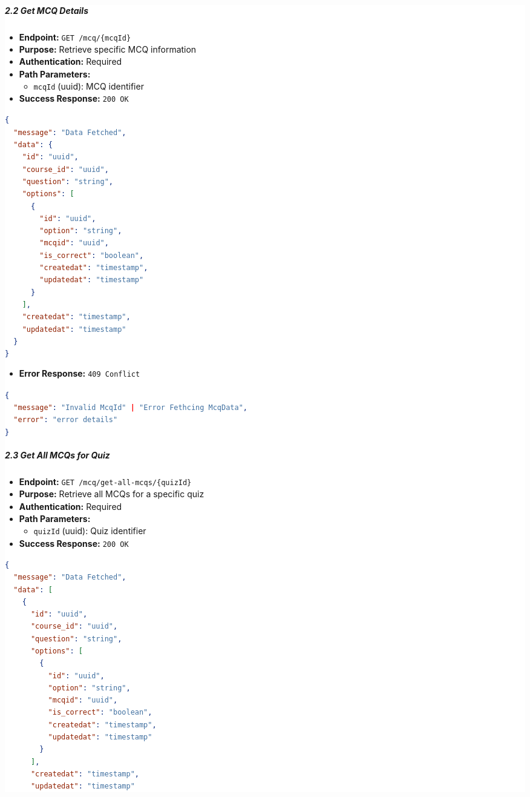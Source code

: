 ##### 2.2 Get MCQ Details
- **Endpoint:** `GET /mcq/{mcqId}`
- **Purpose:** Retrieve specific MCQ information
- **Authentication:** Required
- **Path Parameters:**
  - `mcqId` (uuid): MCQ identifier
- **Success Response:** `200 OK`
```json
{
  "message": "Data Fetched",
  "data": {
    "id": "uuid",
    "course_id": "uuid",
    "question": "string",
    "options": [
      {
        "id": "uuid",
        "option": "string",
        "mcqid": "uuid",
        "is_correct": "boolean",
        "createdat": "timestamp",
        "updatedat": "timestamp"
      }
    ],
    "createdat": "timestamp",
    "updatedat": "timestamp"
  }
}
```
- **Error Response:** `409 Conflict`
```json
{
  "message": "Invalid McqId" | "Error Fethcing McqData",
  "error": "error details"
}
```

##### 2.3 Get All MCQs for Quiz
- **Endpoint:** `GET /mcq/get-all-mcqs/{quizId}`
- **Purpose:** Retrieve all MCQs for a specific quiz
- **Authentication:** Required
- **Path Parameters:**
  - `quizId` (uuid): Quiz identifier
- **Success Response:** `200 OK`
```json
{
  "message": "Data Fetched",
  "data": [
    {
      "id": "uuid",
      "course_id": "uuid",
      "question": "string",
      "options": [
        {
          "id": "uuid",
          "option": "string",
          "mcqid": "uuid",
          "is_correct": "boolean",
          "createdat": "timestamp",
          "updatedat": "timestamp"
        }
      ],
      "createdat": "timestamp",
      "updatedat": "timestamp"
```